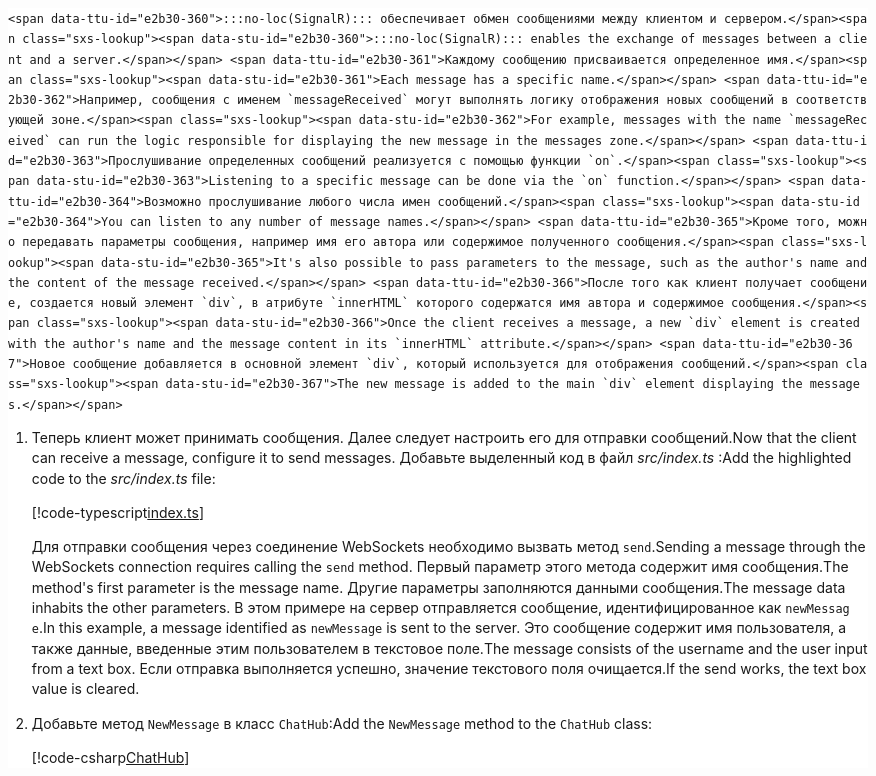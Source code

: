     <span data-ttu-id="e2b30-360">:::no-loc(SignalR)::: обеспечивает обмен сообщениями между клиентом и сервером.</span><span class="sxs-lookup"><span data-stu-id="e2b30-360">:::no-loc(SignalR)::: enables the exchange of messages between a client and a server.</span></span> <span data-ttu-id="e2b30-361">Каждому сообщению присваивается определенное имя.</span><span class="sxs-lookup"><span data-stu-id="e2b30-361">Each message has a specific name.</span></span> <span data-ttu-id="e2b30-362">Например, сообщения с именем `messageReceived` могут выполнять логику отображения новых сообщений в соответствующей зоне.</span><span class="sxs-lookup"><span data-stu-id="e2b30-362">For example, messages with the name `messageReceived` can run the logic responsible for displaying the new message in the messages zone.</span></span> <span data-ttu-id="e2b30-363">Прослушивание определенных сообщений реализуется с помощью функции `on`.</span><span class="sxs-lookup"><span data-stu-id="e2b30-363">Listening to a specific message can be done via the `on` function.</span></span> <span data-ttu-id="e2b30-364">Возможно прослушивание любого числа имен сообщений.</span><span class="sxs-lookup"><span data-stu-id="e2b30-364">You can listen to any number of message names.</span></span> <span data-ttu-id="e2b30-365">Кроме того, можно передавать параметры сообщения, например имя его автора или содержимое полученного сообщения.</span><span class="sxs-lookup"><span data-stu-id="e2b30-365">It's also possible to pass parameters to the message, such as the author's name and the content of the message received.</span></span> <span data-ttu-id="e2b30-366">После того как клиент получает сообщение, создается новый элемент `div`, в атрибуте `innerHTML` которого содержатся имя автора и содержимое сообщения.</span><span class="sxs-lookup"><span data-stu-id="e2b30-366">Once the client receives a message, a new `div` element is created with the author's name and the message content in its `innerHTML` attribute.</span></span> <span data-ttu-id="e2b30-367">Новое сообщение добавляется в основной элемент `div`, который используется для отображения сообщений.</span><span class="sxs-lookup"><span data-stu-id="e2b30-367">The new message is added to the main `div` element displaying the messages.</span></span>

1. <span data-ttu-id="e2b30-368">Теперь клиент может принимать сообщения. Далее следует настроить его для отправки сообщений.</span><span class="sxs-lookup"><span data-stu-id="e2b30-368">Now that the client can receive a message, configure it to send messages.</span></span> <span data-ttu-id="e2b30-369">Добавьте выделенный код в файл *src/index.ts* :</span><span class="sxs-lookup"><span data-stu-id="e2b30-369">Add the highlighted code to the *src/index.ts* file:</span></span>

    [!code-typescript[index.ts](signalr-typescript-webpack/sample/2.x/src/index.ts?highlight=34-35)]

    <span data-ttu-id="e2b30-370">Для отправки сообщения через соединение WebSockets необходимо вызвать метод `send`.</span><span class="sxs-lookup"><span data-stu-id="e2b30-370">Sending a message through the WebSockets connection requires calling the `send` method.</span></span> <span data-ttu-id="e2b30-371">Первый параметр этого метода содержит имя сообщения.</span><span class="sxs-lookup"><span data-stu-id="e2b30-371">The method's first parameter is the message name.</span></span> <span data-ttu-id="e2b30-372">Другие параметры заполняются данными сообщения.</span><span class="sxs-lookup"><span data-stu-id="e2b30-372">The message data inhabits the other parameters.</span></span> <span data-ttu-id="e2b30-373">В этом примере на сервер отправляется сообщение, идентифицированное как `newMessage`.</span><span class="sxs-lookup"><span data-stu-id="e2b30-373">In this example, a message identified as `newMessage` is sent to the server.</span></span> <span data-ttu-id="e2b30-374">Это сообщение содержит имя пользователя, а также данные, введенные этим пользователем в текстовое поле.</span><span class="sxs-lookup"><span data-stu-id="e2b30-374">The message consists of the username and the user input from a text box.</span></span> <span data-ttu-id="e2b30-375">Если отправка выполняется успешно, значение текстового поля очищается.</span><span class="sxs-lookup"><span data-stu-id="e2b30-375">If the send works, the text box value is cleared.</span></span>

1. <span data-ttu-id="e2b30-376">Добавьте метод `NewMessage` в класс `ChatHub`:</span><span class="sxs-lookup"><span data-stu-id="e2b30-376">Add the `NewMessage` method to the `ChatHub` class:</span></span>

    [!code-csharp[ChatHub](signalr-typescript-webpack/sample/2.x/Hubs/ChatHub.cs?highlight=8-11)]
